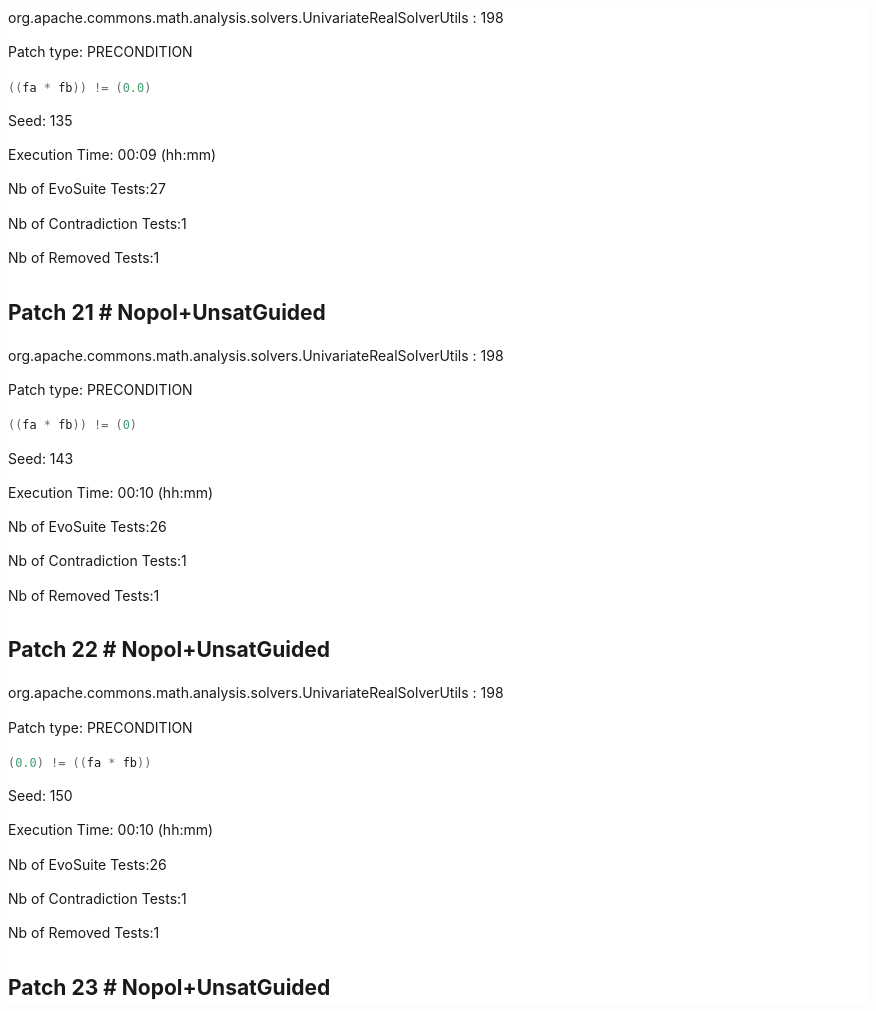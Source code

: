 org.apache.commons.math.analysis.solvers.UnivariateRealSolverUtils : 198

Patch type: PRECONDITION

```Java
((fa * fb)) != (0.0)
```

Seed: 135

Execution Time: 00:09 (hh:mm)

Nb of EvoSuite Tests:27

Nb of Contradiction Tests:1

Nb of Removed Tests:1


## Patch 21 # Nopol+UnsatGuided 

org.apache.commons.math.analysis.solvers.UnivariateRealSolverUtils : 198

Patch type: PRECONDITION

```Java
((fa * fb)) != (0)
```

Seed: 143

Execution Time: 00:10 (hh:mm)

Nb of EvoSuite Tests:26

Nb of Contradiction Tests:1

Nb of Removed Tests:1


## Patch 22 # Nopol+UnsatGuided 

org.apache.commons.math.analysis.solvers.UnivariateRealSolverUtils : 198

Patch type: PRECONDITION

```Java
(0.0) != ((fa * fb))
```

Seed: 150

Execution Time: 00:10 (hh:mm)

Nb of EvoSuite Tests:26

Nb of Contradiction Tests:1

Nb of Removed Tests:1


## Patch 23 # Nopol+UnsatGuided 
